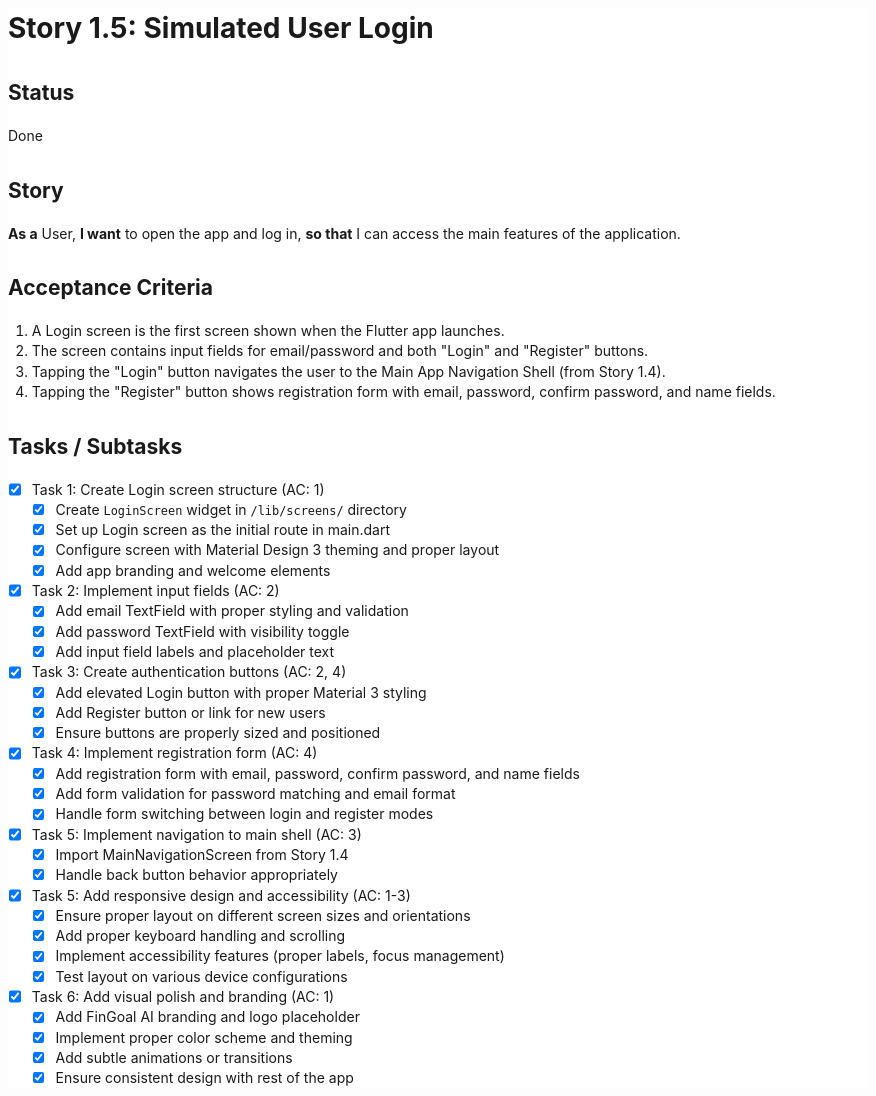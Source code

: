 # Story 1.5: Simulated User Login

## Status
Done

## Story
**As a** User,
**I want** to open the app and log in,
**so that** I can access the main features of the application.

## Acceptance Criteria
1. A Login screen is the first screen shown when the Flutter app launches.
2. The screen contains input fields for email/password and both "Login" and "Register" buttons.
3. Tapping the "Login" button navigates the user to the Main App Navigation Shell (from Story 1.4).
4. Tapping the "Register" button shows registration form with email, password, confirm password, and name fields.

## Tasks / Subtasks
- [x] Task 1: Create Login screen structure (AC: 1)
  - [x] Create `LoginScreen` widget in `/lib/screens/` directory
  - [x] Set up Login screen as the initial route in main.dart
  - [x] Configure screen with Material Design 3 theming and proper layout
  - [x] Add app branding and welcome elements

- [x] Task 2: Implement input fields (AC: 2)
  - [x] Add email TextField with proper styling and validation
  - [x] Add password TextField with visibility toggle
  - [x] Add input field labels and placeholder text

- [x] Task 3: Create authentication buttons (AC: 2, 4)
  - [x] Add elevated Login button with proper Material 3 styling
  - [x] Add Register button or link for new users
  - [x] Ensure buttons are properly sized and positioned

- [x] Task 4: Implement registration form (AC: 4)
  - [x] Add registration form with email, password, confirm password, and name fields
  - [x] Add form validation for password matching and email format
  - [x] Handle form switching between login and register modes

- [x] Task 5: Implement navigation to main shell (AC: 3)
  - [x] Import MainNavigationScreen from Story 1.4
  - [x] Handle back button behavior appropriately

- [x] Task 5: Add responsive design and accessibility (AC: 1-3)
  - [x] Ensure proper layout on different screen sizes and orientations
  - [x] Add proper keyboard handling and scrolling
  - [x] Implement accessibility features (proper labels, focus management)
  - [x] Test layout on various device configurations

- [x] Task 6: Add visual polish and branding (AC: 1)
  - [x] Add FinGoal AI branding and logo placeholder
  - [x] Implement proper color scheme and theming
  - [x] Add subtle animations or transitions
  - [x] Ensure consistent design with rest of the app
